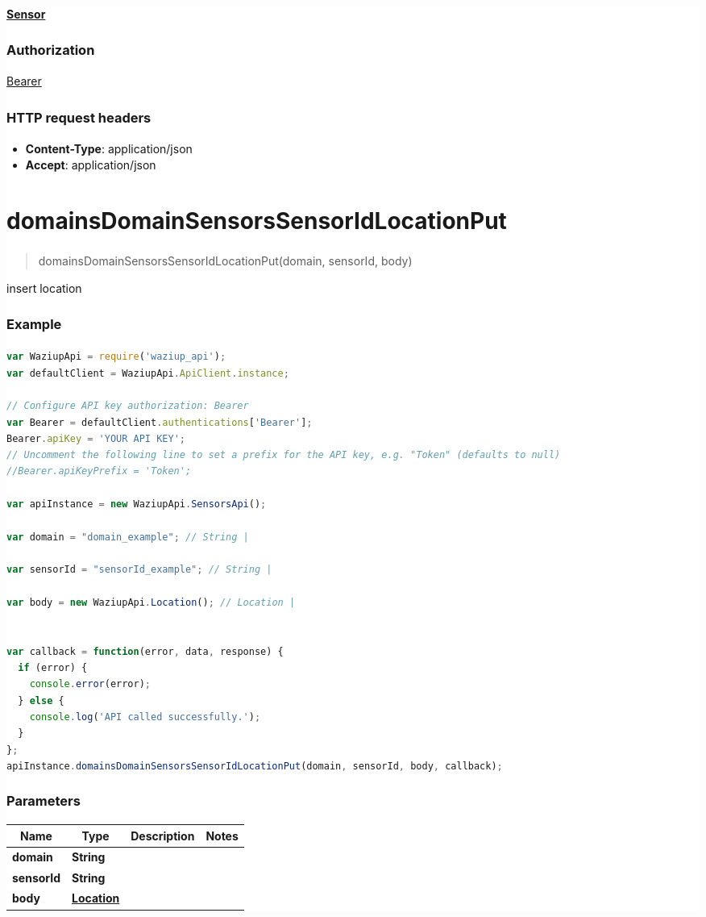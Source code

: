 [**Sensor**](Sensor.md)

### Authorization

[Bearer](../README.md#Bearer)

### HTTP request headers

 - **Content-Type**: application/json
 - **Accept**: application/json

<a name="domainsDomainSensorsSensorIdLocationPut"></a>
# **domainsDomainSensorsSensorIdLocationPut**
> domainsDomainSensorsSensorIdLocationPut(domain, sensorId, body)

insert location

### Example
```javascript
var WaziupApi = require('waziup_api');
var defaultClient = WaziupApi.ApiClient.instance;

// Configure API key authorization: Bearer
var Bearer = defaultClient.authentications['Bearer'];
Bearer.apiKey = 'YOUR API KEY';
// Uncomment the following line to set a prefix for the API key, e.g. "Token" (defaults to null)
//Bearer.apiKeyPrefix = 'Token';

var apiInstance = new WaziupApi.SensorsApi();

var domain = "domain_example"; // String | 

var sensorId = "sensorId_example"; // String | 

var body = new WaziupApi.Location(); // Location | 


var callback = function(error, data, response) {
  if (error) {
    console.error(error);
  } else {
    console.log('API called successfully.');
  }
};
apiInstance.domainsDomainSensorsSensorIdLocationPut(domain, sensorId, body, callback);
```

### Parameters

Name | Type | Description  | Notes
------------- | ------------- | ------------- | -------------
 **domain** | **String**|  | 
 **sensorId** | **String**|  | 
 **body** | [**Location**](Location.md)|  | 
